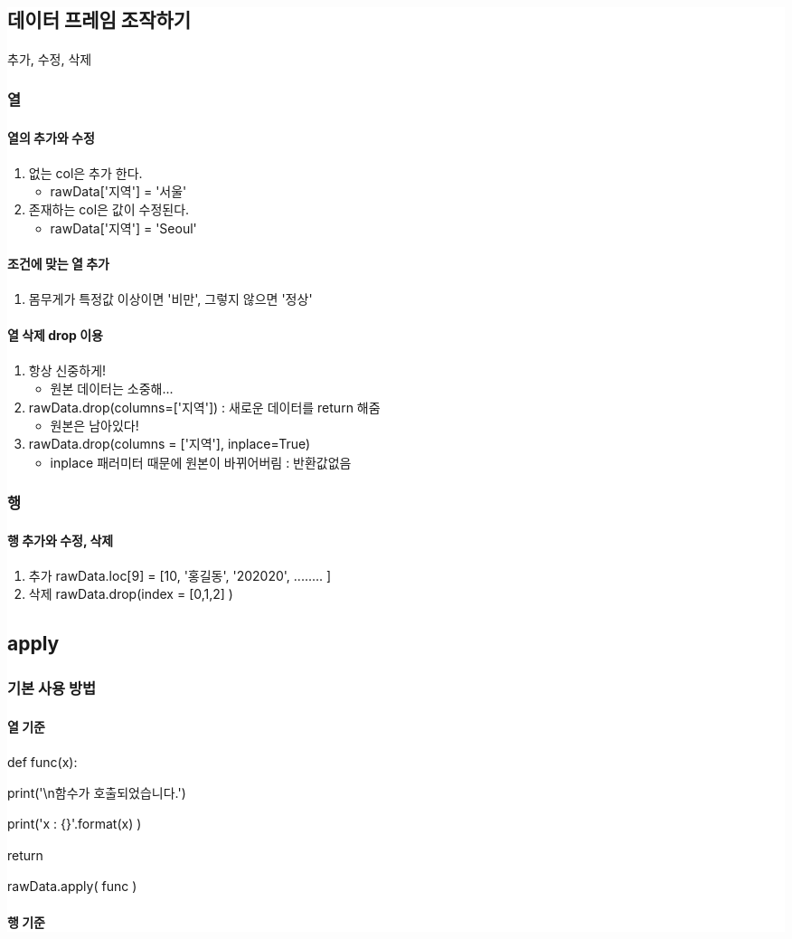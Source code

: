 

## 	데이터 프레임 조작하기

추가, 수정, 삭제

### 열

#### 열의 추가와 수정

1. 없는 col은 추가 한다.
   - rawData['지역'] = '서울'
2. 존재하는 col은 값이 수정된다.
   - rawData['지역'] = 'Seoul'

#### 조건에 맞는 열 추가

1. 몸무게가 특정값 이상이면 '비만', 그렇지 않으면 '정상'

#### 열 삭제 drop 이용

1. 항상 신중하게!
   - 원본 데이터는 소중해...
2. rawData.drop(columns=['지역']) : 새로운 데이터를 return 해줌
   - 원본은 남아있다!
3. rawData.drop(columns = ['지역'], inplace=True)
   - inplace 패러미터 때문에 원본이 바뀌어버림 : 반환값없음



### 행 

#### 행 추가와 수정, 삭제

1. 추가 rawData.loc[9] = [10, '홍길동', '202020', ........ ]
2. 삭제 rawData.drop(index = [0,1,2] )



## apply

### 	기본 사용 방법

#### 		열 기준

def func(x):

 print('\n함수가 호출되었습니다.')

 print('x : {}'.format(x) )

 return

rawData.apply( func )

#### 		행 기준
